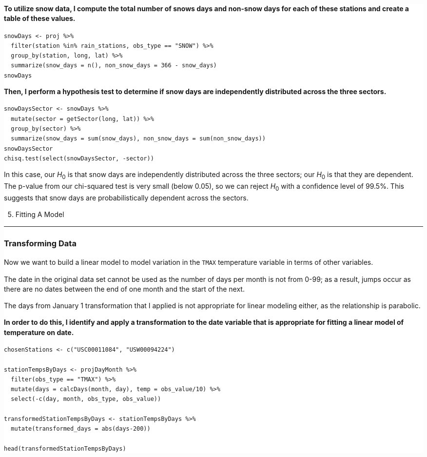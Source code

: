 **To utilize snow data, I compute the total number of snows days and non-snow days for each of these stations and create a table of these values.**

```{r stat12Snow}
snowDays <- proj %>%
  filter(station %in% rain_stations, obs_type == "SNOW") %>%
  group_by(station, long, lat) %>%
  summarize(snow_days = n(), non_snow_days = 366 - snow_days)
snowDays
```

**Then, I perform a hypothesis test to determine if snow days are independently distributed across the three sectors.**

```{r snowDaysTest}
snowDaysSector <- snowDays %>%
  mutate(sector = getSector(long, lat)) %>%
  group_by(sector) %>%
  summarize(snow_days = sum(snow_days), non_snow_days = sum(non_snow_days))
snowDaysSector
chisq.test(select(snowDaysSector, -sector))
```

In this case, our $H_0$ is that snow days are independently distributed across the three sectors; our $H_0$ is that they are dependent. The p-value from our chi-squared test is very small (below 0.05), so we can reject $H_0$ with a confidence level of 99.5%. This suggests that snow days are probabilistically dependent across the sectors.

5. Fitting A Model
-----------------------------

### Transforming Data

Now we want to build a linear model to model variation in the `TMAX` temperature variable in terms of other variables.  

The date in the original data set cannot be used as the number of days per month is not from 0-99; as a result, jumps occur as there are no dates between the end of one month and the start of the next.

The days from January 1 transformation that I applied is not appropriate for linear modeling either, as the relationship is parabolic.

**In order to do this, I identify and apply a transformation to the date variable that is appropriate for fitting a linear model of temperature on date.** 

```{r transformDate}
chosenStations <- c("USC00011084", "USW00094224")

stationTempsByDays <- projDayMonth %>%
  filter(obs_type == "TMAX") %>%
  mutate(days = calcDays(month, day), temp = obs_value/10) %>%
  select(-c(day, month, obs_type, obs_value))

transformedStationTempsByDays <- stationTempsByDays %>%
  mutate(transformed_days = abs(days-200))

head(transformedStationTempsByDays)
```
